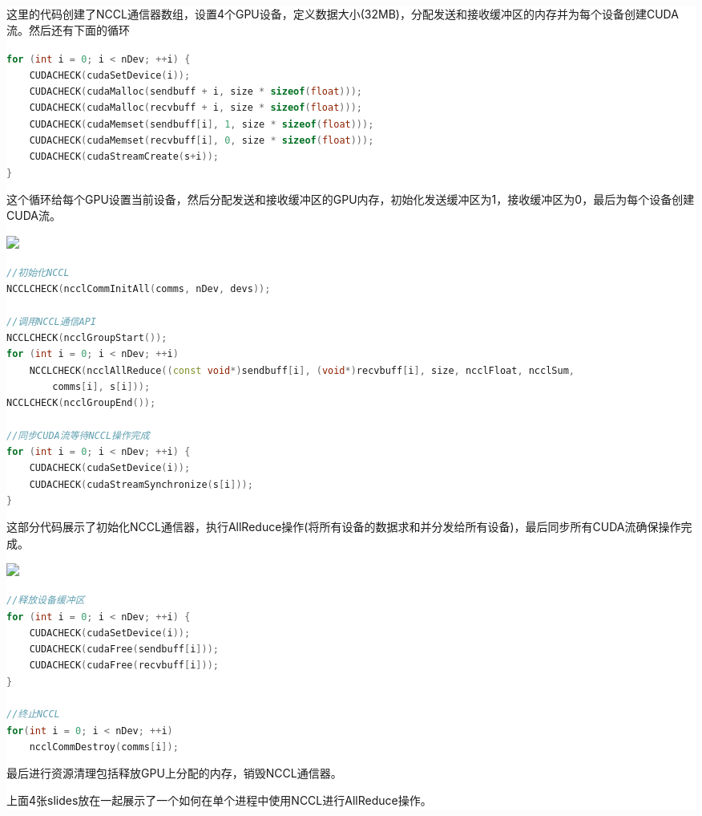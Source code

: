 这里的代码创建了NCCL通信器数组，设置4个GPU设备，定义数据大小(32MB)，分配发送和接收缓冲区的内存并为每个设备创建CUDA流。然后还有下面的循环

```c++
for (int i = 0; i < nDev; ++i) {
    CUDACHECK(cudaSetDevice(i));
    CUDACHECK(cudaMalloc(sendbuff + i, size * sizeof(float)));
    CUDACHECK(cudaMalloc(recvbuff + i, size * sizeof(float)));
    CUDACHECK(cudaMemset(sendbuff[i], 1, size * sizeof(float)));
    CUDACHECK(cudaMemset(recvbuff[i], 0, size * sizeof(float)));
    CUDACHECK(cudaStreamCreate(s+i));
}
```

这个循环给每个GPU设置当前设备，然后分配发送和接收缓冲区的GPU内存，初始化发送缓冲区为1，接收缓冲区为0，最后为每个设备创建CUDA流。

![](https://files.mdnice.com/user/59/93af1802-ae63-46de-ad68-1b915290befd.png)

```c++
//初始化NCCL
NCCLCHECK(ncclCommInitAll(comms, nDev, devs));

//调用NCCL通信API
NCCLCHECK(ncclGroupStart());
for (int i = 0; i < nDev; ++i)
    NCCLCHECK(ncclAllReduce((const void*)sendbuff[i], (void*)recvbuff[i], size, ncclFloat, ncclSum,
        comms[i], s[i]));
NCCLCHECK(ncclGroupEnd());

//同步CUDA流等待NCCL操作完成
for (int i = 0; i < nDev; ++i) {
    CUDACHECK(cudaSetDevice(i));
    CUDACHECK(cudaStreamSynchronize(s[i]));
}
```

这部分代码展示了初始化NCCL通信器，执行AllReduce操作(将所有设备的数据求和并分发给所有设备)，最后同步所有CUDA流确保操作完成。

![](https://files.mdnice.com/user/59/e6cb25f8-cfee-45d2-a20c-f5a1e42d4925.png)

```c++
//释放设备缓冲区
for (int i = 0; i < nDev; ++i) {
    CUDACHECK(cudaSetDevice(i));
    CUDACHECK(cudaFree(sendbuff[i]));
    CUDACHECK(cudaFree(recvbuff[i]));
}

//终止NCCL
for(int i = 0; i < nDev; ++i)
    ncclCommDestroy(comms[i]);
```

最后进行资源清理包括释放GPU上分配的内存，销毁NCCL通信器。

上面4张slides放在一起展示了一个如何在单个进程中使用NCCL进行AllReduce操作。
